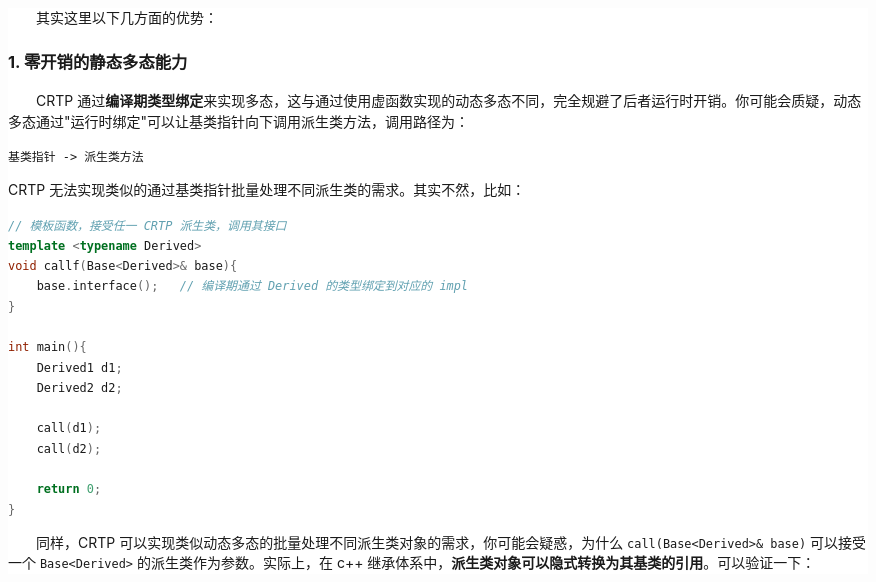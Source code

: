 &emsp;&emsp;其实这里以下几方面的优势：

### 1. 零开销的静态多态能力
&emsp;&emsp;CRTP 通过**编译期类型绑定**来实现多态，这与通过使用虚函数实现的动态多态不同，完全规避了后者运行时开销。你可能会质疑，动态多态通过"运行时绑定"可以让基类指针向下调用派生类方法，调用路径为：

```
基类指针 -> 派生类方法
```

CRTP 无法实现类似的通过基类指针批量处理不同派生类的需求。其实不然，比如：
```cpp
// 模板函数，接受任一 CRTP 派生类，调用其接口
template <typename Derived>
void callf(Base<Derived>& base){
    base.interface();   // 编译期通过 Derived 的类型绑定到对应的 impl
}

int main(){
    Derived1 d1;
    Derived2 d2;

    call(d1);
    call(d2);

    return 0;
}
```
&emsp;&emsp;同样，CRTP 可以实现类似动态多态的批量处理不同派生类对象的需求，你可能会疑惑，为什么 `call(Base<Derived>& base)` 可以接受一个 `Base<Derived>` 的派生类作为参数。实际上，在 c++ 继承体系中，**派生类对象可以隐式转换为其基类的引用**。可以验证一下：
